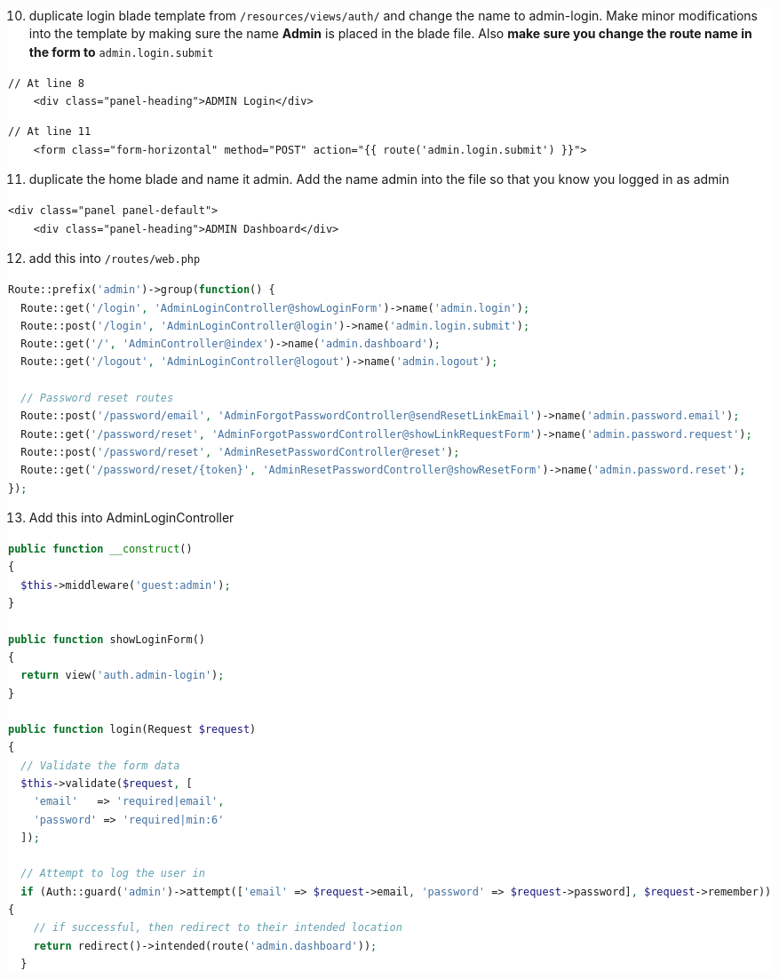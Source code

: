 10. duplicate login blade template from `/resources/views/auth/` and change the name to
admin-login. Make minor modifications into the template by making sure the name
**Admin** is placed in the blade file. Also **make sure you change the route name in the form to**
`admin.login.submit`

```
// At line 8
    <div class="panel-heading">ADMIN Login</div>
```
```
// At line 11
    <form class="form-horizontal" method="POST" action="{{ route('admin.login.submit') }}">
```

11. duplicate the home blade and name it admin. Add the name admin into the file
so that you know you logged in as admin

```
<div class="panel panel-default">
    <div class="panel-heading">ADMIN Dashboard</div>
```

12. add this into `/routes/web.php`

```php
Route::prefix('admin')->group(function() {
  Route::get('/login', 'AdminLoginController@showLoginForm')->name('admin.login');
  Route::post('/login', 'AdminLoginController@login')->name('admin.login.submit');
  Route::get('/', 'AdminController@index')->name('admin.dashboard');
  Route::get('/logout', 'AdminLoginController@logout')->name('admin.logout');

  // Password reset routes
  Route::post('/password/email', 'AdminForgotPasswordController@sendResetLinkEmail')->name('admin.password.email');
  Route::get('/password/reset', 'AdminForgotPasswordController@showLinkRequestForm')->name('admin.password.request');
  Route::post('/password/reset', 'AdminResetPasswordController@reset');
  Route::get('/password/reset/{token}', 'AdminResetPasswordController@showResetForm')->name('admin.password.reset');
});
```
13.  Add this into AdminLoginController

```php
public function __construct()
{
  $this->middleware('guest:admin');
}

public function showLoginForm()
{
  return view('auth.admin-login');
}

public function login(Request $request)
{
  // Validate the form data
  $this->validate($request, [
    'email'   => 'required|email',
    'password' => 'required|min:6'
  ]);

  // Attempt to log the user in
  if (Auth::guard('admin')->attempt(['email' => $request->email, 'password' => $request->password], $request->remember)) {
    // if successful, then redirect to their intended location
    return redirect()->intended(route('admin.dashboard'));
  }
```